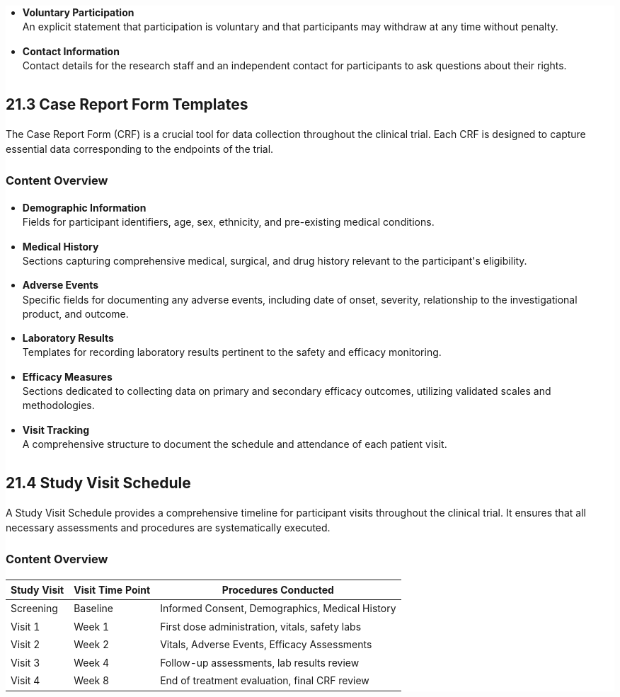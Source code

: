 - **Voluntary Participation**  
  An explicit statement that participation is voluntary and that participants may withdraw at any time without penalty.

- **Contact Information**  
  Contact details for the research staff and an independent contact for participants to ask questions about their rights.

## 21.3 Case Report Form Templates

The Case Report Form (CRF) is a crucial tool for data collection throughout the clinical trial. Each CRF is designed to capture essential data corresponding to the endpoints of the trial.

### Content Overview
- **Demographic Information**  
  Fields for participant identifiers, age, sex, ethnicity, and pre-existing medical conditions.

- **Medical History**  
  Sections capturing comprehensive medical, surgical, and drug history relevant to the participant's eligibility.

- **Adverse Events**  
  Specific fields for documenting any adverse events, including date of onset, severity, relationship to the investigational product, and outcome.

- **Laboratory Results**  
  Templates for recording laboratory results pertinent to the safety and efficacy monitoring.

- **Efficacy Measures**  
  Sections dedicated to collecting data on primary and secondary efficacy outcomes, utilizing validated scales and methodologies.

- **Visit Tracking**  
  A comprehensive structure to document the schedule and attendance of each patient visit.

## 21.4 Study Visit Schedule

A Study Visit Schedule provides a comprehensive timeline for participant visits throughout the clinical trial. It ensures that all necessary assessments and procedures are systematically executed.

### Content Overview

| Study Visit | Visit Time Point | Procedures Conducted                         |
|-------------|------------------|----------------------------------------------|
| Screening   | Baseline         | Informed Consent, Demographics, Medical History |
| Visit 1     | Week 1           | First dose administration, vitals, safety labs |
| Visit 2     | Week 2           | Vitals, Adverse Events, Efficacy Assessments   |
| Visit 3     | Week 4           | Follow-up assessments, lab results review      |
| Visit 4     | Week 8           | End of treatment evaluation, final CRF review  |
